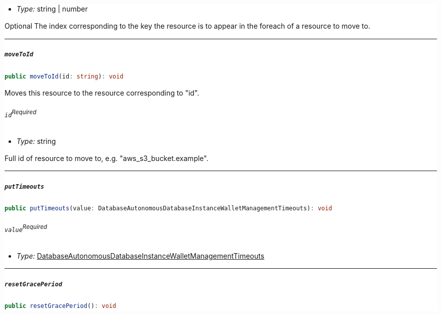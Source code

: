 - *Type:* string | number

Optional The index corresponding to the key the resource is to appear in the foreach of a resource to move to.

---

##### `moveToId` <a name="moveToId" id="rhizo-co-terraform-provider-oci.databaseAutonomousDatabaseInstanceWalletManagement.DatabaseAutonomousDatabaseInstanceWalletManagement.moveToId"></a>

```typescript
public moveToId(id: string): void
```

Moves this resource to the resource corresponding to "id".

###### `id`<sup>Required</sup> <a name="id" id="rhizo-co-terraform-provider-oci.databaseAutonomousDatabaseInstanceWalletManagement.DatabaseAutonomousDatabaseInstanceWalletManagement.moveToId.parameter.id"></a>

- *Type:* string

Full id of resource to move to, e.g. "aws_s3_bucket.example".

---

##### `putTimeouts` <a name="putTimeouts" id="rhizo-co-terraform-provider-oci.databaseAutonomousDatabaseInstanceWalletManagement.DatabaseAutonomousDatabaseInstanceWalletManagement.putTimeouts"></a>

```typescript
public putTimeouts(value: DatabaseAutonomousDatabaseInstanceWalletManagementTimeouts): void
```

###### `value`<sup>Required</sup> <a name="value" id="rhizo-co-terraform-provider-oci.databaseAutonomousDatabaseInstanceWalletManagement.DatabaseAutonomousDatabaseInstanceWalletManagement.putTimeouts.parameter.value"></a>

- *Type:* <a href="#rhizo-co-terraform-provider-oci.databaseAutonomousDatabaseInstanceWalletManagement.DatabaseAutonomousDatabaseInstanceWalletManagementTimeouts">DatabaseAutonomousDatabaseInstanceWalletManagementTimeouts</a>

---

##### `resetGracePeriod` <a name="resetGracePeriod" id="rhizo-co-terraform-provider-oci.databaseAutonomousDatabaseInstanceWalletManagement.DatabaseAutonomousDatabaseInstanceWalletManagement.resetGracePeriod"></a>

```typescript
public resetGracePeriod(): void
```
